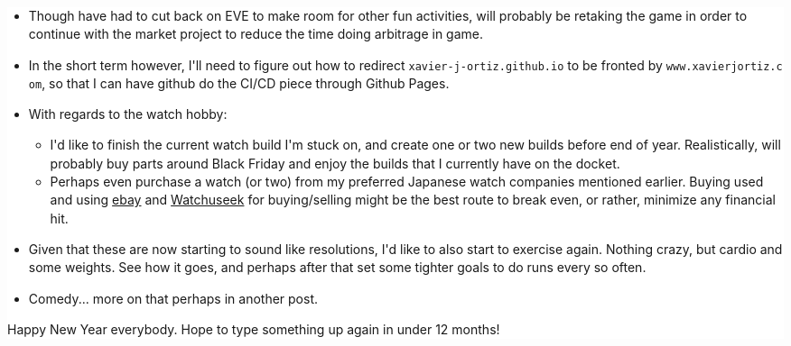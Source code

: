 * Though have had to cut back on EVE to make room for other fun activities, will probably be retaking the game in order to continue with the market project to reduce the time doing arbitrage in game.

* In the short term however, I'll need to figure out how to redirect `xavier-j-ortiz.github.io` to be fronted by `www.xavierjortiz.com`, so that I can have github do the CI/CD piece through Github Pages.

* With regards to the watch hobby:
  * I'd like to finish the current watch build I'm stuck on, and create one or two new builds before end of year. Realistically, will probably buy parts around Black Friday and enjoy the builds that I currently have on the docket.
  * Perhaps even purchase a watch (or two) from my preferred Japanese watch companies mentioned earlier. Buying used and using [ebay](https://www.ebay.com) and [Watchuseek](https://www.watchuseek.com) for buying/selling might be the best route to break even, or rather, minimize any financial hit.

* Given that these are now starting to sound like resolutions, I'd like to also start to exercise again. Nothing crazy, but cardio and some weights. See how it goes, and perhaps after that set some tighter goals to do runs every so often.

* Comedy... more on that perhaps in another post.

Happy New Year everybody. Hope to type something up again in under 12 months!
